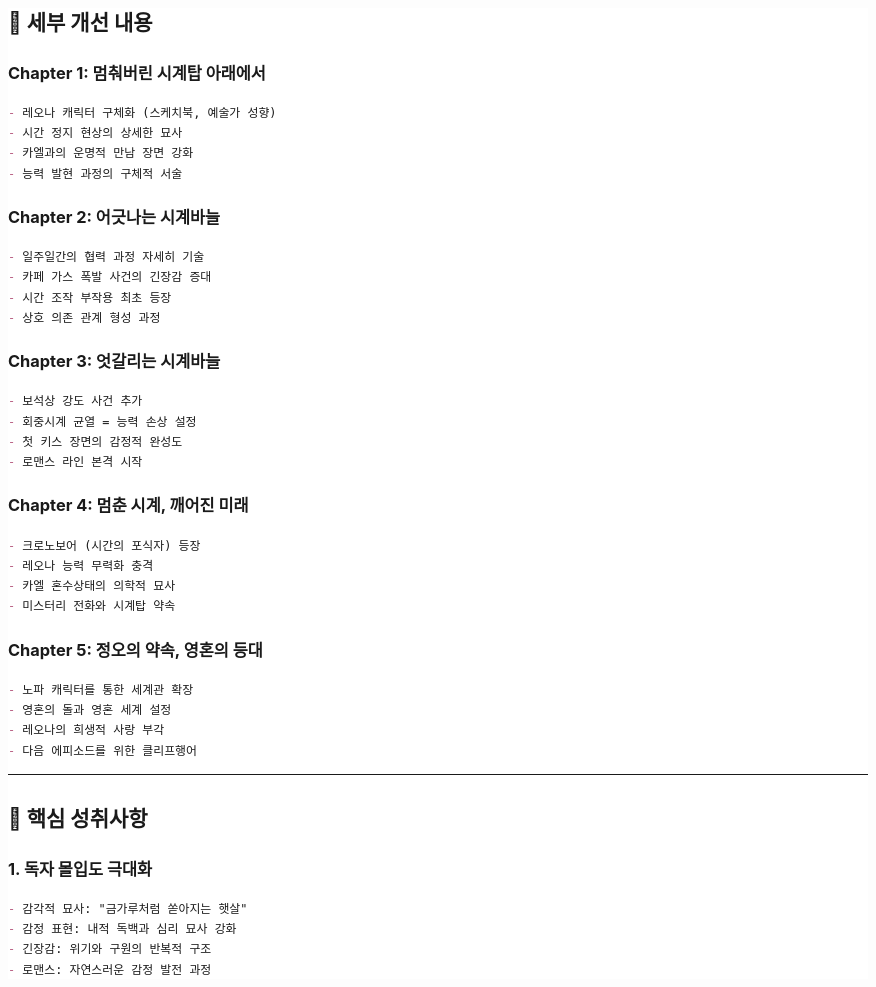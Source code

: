 
## 📝 세부 개선 내용

### Chapter 1: 멈춰버린 시계탑 아래에서
```markdown
- 레오나 캐릭터 구체화 (스케치북, 예술가 성향)
- 시간 정지 현상의 상세한 묘사
- 카엘과의 운명적 만남 장면 강화
- 능력 발현 과정의 구체적 서술
```

### Chapter 2: 어긋나는 시계바늘  
```markdown
- 일주일간의 협력 과정 자세히 기술
- 카페 가스 폭발 사건의 긴장감 증대
- 시간 조작 부작용 최초 등장
- 상호 의존 관계 형성 과정
```

### Chapter 3: 엇갈리는 시계바늘
```markdown
- 보석상 강도 사건 추가
- 회중시계 균열 = 능력 손상 설정
- 첫 키스 장면의 감정적 완성도
- 로맨스 라인 본격 시작
```

### Chapter 4: 멈춘 시계, 깨어진 미래
```markdown
- 크로노보어 (시간의 포식자) 등장
- 레오나 능력 무력화 충격
- 카엘 혼수상태의 의학적 묘사
- 미스터리 전화와 시계탑 약속
```

### Chapter 5: 정오의 약속, 영혼의 등대
```markdown
- 노파 캐릭터를 통한 세계관 확장
- 영혼의 돌과 영혼 세계 설정
- 레오나의 희생적 사랑 부각
- 다음 에피소드를 위한 클리프행어
```

---

## 🌟 핵심 성취사항

### 1. 독자 몰입도 극대화
```markdown
- 감각적 묘사: "금가루처럼 쏟아지는 햇살"
- 감정 표현: 내적 독백과 심리 묘사 강화
- 긴장감: 위기와 구원의 반복적 구조
- 로맨스: 자연스러운 감정 발전 과정
```
